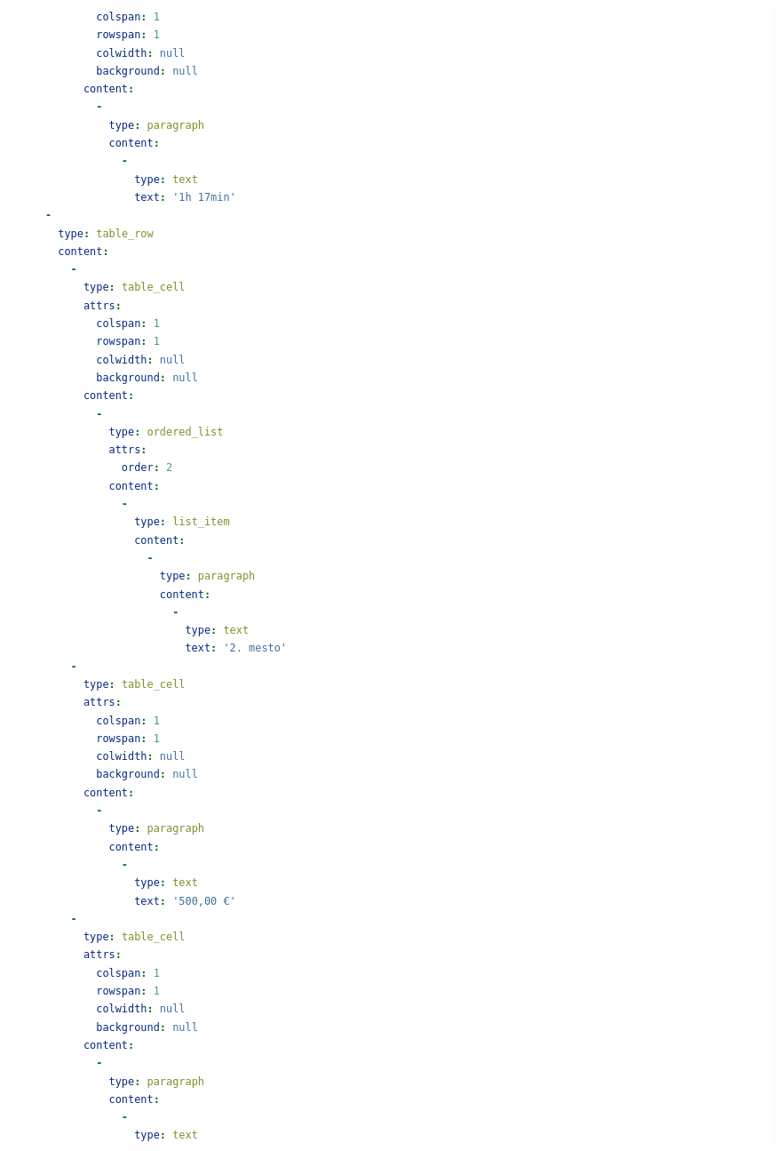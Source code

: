 ```yaml
              colspan: 1
              rowspan: 1
              colwidth: null
              background: null
            content:
              -
                type: paragraph
                content:
                  -
                    type: text
                    text: '1h 17min'
      -
        type: table_row
        content:
          -
            type: table_cell
            attrs:
              colspan: 1
              rowspan: 1
              colwidth: null
              background: null
            content:
              -
                type: ordered_list
                attrs:
                  order: 2
                content:
                  -
                    type: list_item
                    content:
                      -
                        type: paragraph
                        content:
                          -
                            type: text
                            text: '2. mesto'
          -
            type: table_cell
            attrs:
              colspan: 1
              rowspan: 1
              colwidth: null
              background: null
            content:
              -
                type: paragraph
                content:
                  -
                    type: text
                    text: '500,00 €'
          -
            type: table_cell
            attrs:
              colspan: 1
              rowspan: 1
              colwidth: null
              background: null
            content:
              -
                type: paragraph
                content:
                  -
                    type: text
```